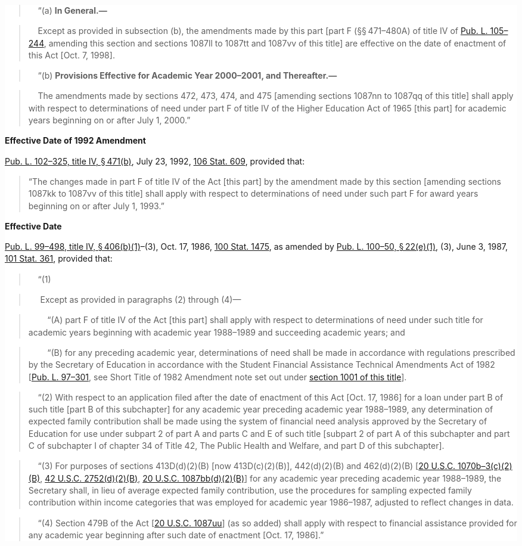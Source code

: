 >     “(a) __In General.—__ 

>     Except as provided in subsection (b), the amendments made by this part \[part F (§§ 471–480A) of title IV of [Pub. L. 105–244][/us/pl/105/244], amending this section and sections 1087ll to 1087tt and 1087vv of this title\] are effective on the date of enactment of this Act \[Oct. 7, 1998\].

>     “(b) __Provisions Effective for Academic Year 2000–2001, and Thereafter.—__ 

>     The amendments made by sections 472, 473, 474, and 475 \[amending sections 1087nn to 1087qq of this title\] shall apply with respect to determinations of need under part F of title IV of the Higher Education Act of 1965 \[this part\] for academic years beginning on or after July 1, 2000.”

 __Effective Date of 1992 Amendment__ 

[Pub. L. 102–325, title IV, § 471(b)][/us/pl/102/325/s471/b], July 23, 1992, [106 Stat. 609][/us/stat/106/609], provided that: 

> “The changes made in part F of title IV of the Act \[this part\] by the amendment made by this section \[amending sections 1087kk to 1087vv of this title\] shall apply with respect to determinations of need under such part F for award years beginning on or after July 1, 1993.”

 __Effective Date__ 

[Pub. L. 99–498, title IV, § 406(b)(1)][/us/pl/99/498/s406/b/1]–(3), Oct. 17, 1986, [100 Stat. 1475][/us/stat/100/1475], as amended by [Pub. L. 100–50, § 22(e)(1)][/us/pl/100/50/s22/e/1], (3), June 3, 1987, [101 Stat. 361][/us/stat/101/361], provided that:

>     “(1)

>      Except as provided in paragraphs (2) through (4)—

>         “(A) part F of title IV of the Act \[this part\] shall apply with respect to determinations of need under such title for academic years beginning with academic year 1988–1989 and succeeding academic years; and

>         “(B) for any preceding academic year, determinations of need shall be made in accordance with regulations prescribed by the Secretary of Education in accordance with the Student Financial Assistance Technical Amendments Act of 1982 \[[Pub. L. 97–301][/us/pl/97/301], see Short Title of 1982 Amendment note set out under [section 1001 of this title][/us/usc/t20/s1001]\].

>     “(2) With respect to an application filed after the date of enactment of this Act \[Oct. 17, 1986\] for a loan under part B of such title \[part B of this subchapter\] for any academic year preceding academic year 1988–1989, any determination of expected family contribution shall be made using the system of financial need analysis approved by the Secretary of Education for use under subpart 2 of part A and parts C and E of such title \[subpart 2 of part A of this subchapter and part C of subchapter I of chapter 34 of Title 42, The Public Health and Welfare, and part D of this subchapter\].

>     “(3) For purposes of sections 413D(d)(2)(B) \[now 413D(c)(2)(B)\], 442(d)(2)(B) and 462(d)(2)(B) \[[20 U.S.C. 1070b–3(c)(2)(B)][/us/usc/t20/s1070b–3/c/2/B], [42 U.S.C. 2752(d)(2)(B)][/us/usc/t42/s2752/d/2/B], [20 U.S.C. 1087bb(d)(2)(B)][/us/usc/t20/s1087bb/d/2/B]\] for any academic year preceding academic year 1988–1989, the Secretary shall, in lieu of average expected family contribution, use the procedures for sampling expected family contribution within income categories that was employed for academic year 1986–1987, adjusted to reflect changes in data.

>     “(4) Section 479B of the Act \[[20 U.S.C. 1087uu][/us/usc/t20/s1087uu]\] (as so added) shall apply with respect to financial assistance provided for any academic year beginning after such date of enactment \[Oct. 17, 1986\].”


[/us/usc/t20/s1087vv/j]: https://publicdocs.github.io/go/links?ns=uslm&ref=%2Fus%2Fusc%2Ft20%2Fs1087vv%2Fj
[/us/pl/89/329/s471]: https://publicdocs.github.io/go/links?ns=uslm&ref=%2Fus%2Fpl%2F89%2F329%2Fs471
[/us/pl/99/498/s406/a]: https://publicdocs.github.io/go/links?ns=uslm&ref=%2Fus%2Fpl%2F99%2F498%2Fs406%2Fa
[/us/stat/100/1454]: https://publicdocs.github.io/go/links?ns=uslm&ref=%2Fus%2Fstat%2F100%2F1454
[/us/pl/102/325/s471/a]: https://publicdocs.github.io/go/links?ns=uslm&ref=%2Fus%2Fpl%2F102%2F325%2Fs471%2Fa
[/us/stat/106/585]: https://publicdocs.github.io/go/links?ns=uslm&ref=%2Fus%2Fstat%2F106%2F585
[/us/pl/105/244/s480/a]: https://publicdocs.github.io/go/links?ns=uslm&ref=%2Fus%2Fpl%2F105%2F244%2Fs480%2Fa
[/us/stat/112/1732]: https://publicdocs.github.io/go/links?ns=uslm&ref=%2Fus%2Fstat%2F112%2F1732
[/us/pl/105/244]: https://publicdocs.github.io/go/links?ns=uslm&ref=%2Fus%2Fpl%2F105%2F244
[/us/pl/102/325]: https://publicdocs.github.io/go/links?ns=uslm&ref=%2Fus%2Fpl%2F102%2F325
[/us/pl/105/244/s480A]: https://publicdocs.github.io/go/links?ns=uslm&ref=%2Fus%2Fpl%2F105%2F244%2Fs480A
[/us/stat/112/1732]: https://publicdocs.github.io/go/links?ns=uslm&ref=%2Fus%2Fstat%2F112%2F1732
[/us/pl/105/244]: https://publicdocs.github.io/go/links?ns=uslm&ref=%2Fus%2Fpl%2F105%2F244
[/us/pl/102/325/s471/b]: https://publicdocs.github.io/go/links?ns=uslm&ref=%2Fus%2Fpl%2F102%2F325%2Fs471%2Fb
[/us/stat/106/609]: https://publicdocs.github.io/go/links?ns=uslm&ref=%2Fus%2Fstat%2F106%2F609
[/us/pl/99/498/s406/b/1]: https://publicdocs.github.io/go/links?ns=uslm&ref=%2Fus%2Fpl%2F99%2F498%2Fs406%2Fb%2F1
[/us/stat/100/1475]: https://publicdocs.github.io/go/links?ns=uslm&ref=%2Fus%2Fstat%2F100%2F1475
[/us/pl/100/50/s22/e/1]: https://publicdocs.github.io/go/links?ns=uslm&ref=%2Fus%2Fpl%2F100%2F50%2Fs22%2Fe%2F1
[/us/stat/101/361]: https://publicdocs.github.io/go/links?ns=uslm&ref=%2Fus%2Fstat%2F101%2F361
[/us/pl/97/301]: https://publicdocs.github.io/go/links?ns=uslm&ref=%2Fus%2Fpl%2F97%2F301
[/us/usc/t20/s1001]: https://publicdocs.github.io/go/links?ns=uslm&ref=%2Fus%2Fusc%2Ft20%2Fs1001
[/us/usc/t20/s1070b–3/c/2/B]: https://publicdocs.github.io/go/links?ns=uslm&ref=%2Fus%2Fusc%2Ft20%2Fs1070b%E2%80%933%2Fc%2F2%2FB
[/us/usc/t42/s2752/d/2/B]: https://publicdocs.github.io/go/links?ns=uslm&ref=%2Fus%2Fusc%2Ft42%2Fs2752%2Fd%2F2%2FB
[/us/usc/t20/s1087bb/d/2/B]: https://publicdocs.github.io/go/links?ns=uslm&ref=%2Fus%2Fusc%2Ft20%2Fs1087bb%2Fd%2F2%2FB
[/us/usc/t20/s1087uu]: https://publicdocs.github.io/go/links?ns=uslm&ref=%2Fus%2Fusc%2Ft20%2Fs1087uu
[/us/pl/89/329]: https://publicdocs.github.io/go/links?ns=uslm&ref=%2Fus%2Fpl%2F89%2F329
[/us/pl/102/325/s402/b]: https://publicdocs.github.io/go/links?ns=uslm&ref=%2Fus%2Fpl%2F102%2F325%2Fs402%2Fb
[/us/usc/t20/s1070a–11]: https://publicdocs.github.io/go/links?ns=uslm&ref=%2Fus%2Fusc%2Ft20%2Fs1070a%E2%80%9311
[/us/pl/108/199/s305]: https://publicdocs.github.io/go/links?ns=uslm&ref=%2Fus%2Fpl%2F108%2F199%2Fs305
[/us/stat/118/263]: https://publicdocs.github.io/go/links?ns=uslm&ref=%2Fus%2Fstat%2F118%2F263
[/us/usc/t20/s1098]: https://publicdocs.github.io/go/links?ns=uslm&ref=%2Fus%2Fusc%2Ft20%2Fs1098
[/us/usc/t20/s1090/a/1]: https://publicdocs.github.io/go/links?ns=uslm&ref=%2Fus%2Fusc%2Ft20%2Fs1090%2Fa%2F1
[/us/usc/t42/s1381]: https://publicdocs.github.io/go/links?ns=uslm&ref=%2Fus%2Fusc%2Ft42%2Fs1381
[/us/usc/t7/s2011]: https://publicdocs.github.io/go/links?ns=uslm&ref=%2Fus%2Fusc%2Ft7%2Fs2011
[/us/usc/t26/s32]: https://publicdocs.github.io/go/links?ns=uslm&ref=%2Fus%2Fusc%2Ft26%2Fs32
[/us/usc/t20/s1087kk]: https://publicdocs.github.io/go/links?ns=uslm&ref=%2Fus%2Fusc%2Ft20%2Fs1087kk
[/us/usc/t20/s1090]: https://publicdocs.github.io/go/links?ns=uslm&ref=%2Fus%2Fusc%2Ft20%2Fs1090